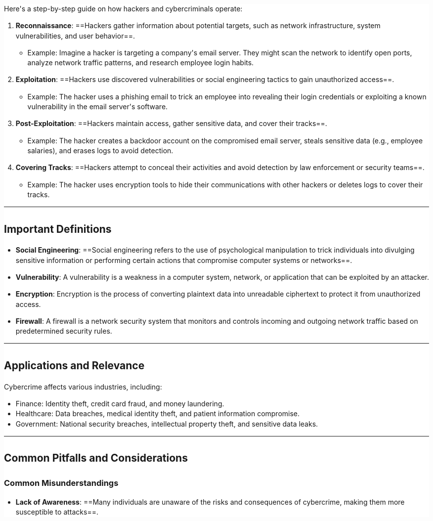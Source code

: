 Here's a step-by-step guide on how hackers and cybercriminals operate:

1. **Reconnaissance**: ==Hackers gather information about potential targets, such as network infrastructure, system vulnerabilities, and user behavior==.
	* Example: Imagine a hacker is targeting a company's email server. They might scan the network to identify open ports, analyze network traffic patterns, and research employee login habits.

2. **Exploitation**: ==Hackers use discovered vulnerabilities or social engineering tactics to gain unauthorized access==.
	* Example: The hacker uses a phishing email to trick an employee into revealing their login credentials or exploiting a known vulnerability in the email server's software.

3. **Post-Exploitation**: ==Hackers maintain access, gather sensitive data, and cover their tracks==.
	* Example: The hacker creates a backdoor account on the compromised email server, steals sensitive data (e.g., employee salaries), and erases logs to avoid detection.

4. **Covering Tracks**: ==Hackers attempt to conceal their activities and avoid detection by law enforcement or security teams==.
	* Example: The hacker uses encryption tools to hide their communications with other hackers or deletes logs to cover their tracks.

---
## Important Definitions

* **Social Engineering**: ==Social engineering refers to the use of psychological manipulation to trick individuals into divulging sensitive information or performing certain actions that compromise computer systems or networks==.
  
* **Vulnerability**: A vulnerability is a weakness in a computer system, network, or application that can be exploited by an attacker.

* **Encryption**: Encryption is the process of converting plaintext data into unreadable ciphertext to protect it from unauthorized access.

* **Firewall**: A firewall is a network security system that monitors and controls incoming and outgoing network traffic based on predetermined security rules.

---
## Applications and Relevance

Cybercrime affects various industries, including:

* Finance: Identity theft, credit card fraud, and money laundering.
* Healthcare: Data breaches, medical identity theft, and patient information compromise.
* Government: National security breaches, intellectual property theft, and sensitive data leaks.

---
## Common Pitfalls and Considerations

### Common Misunderstandings

* **Lack of Awareness**: ==Many individuals are unaware of the risks and consequences of cybercrime, making them more susceptible to attacks==.
  